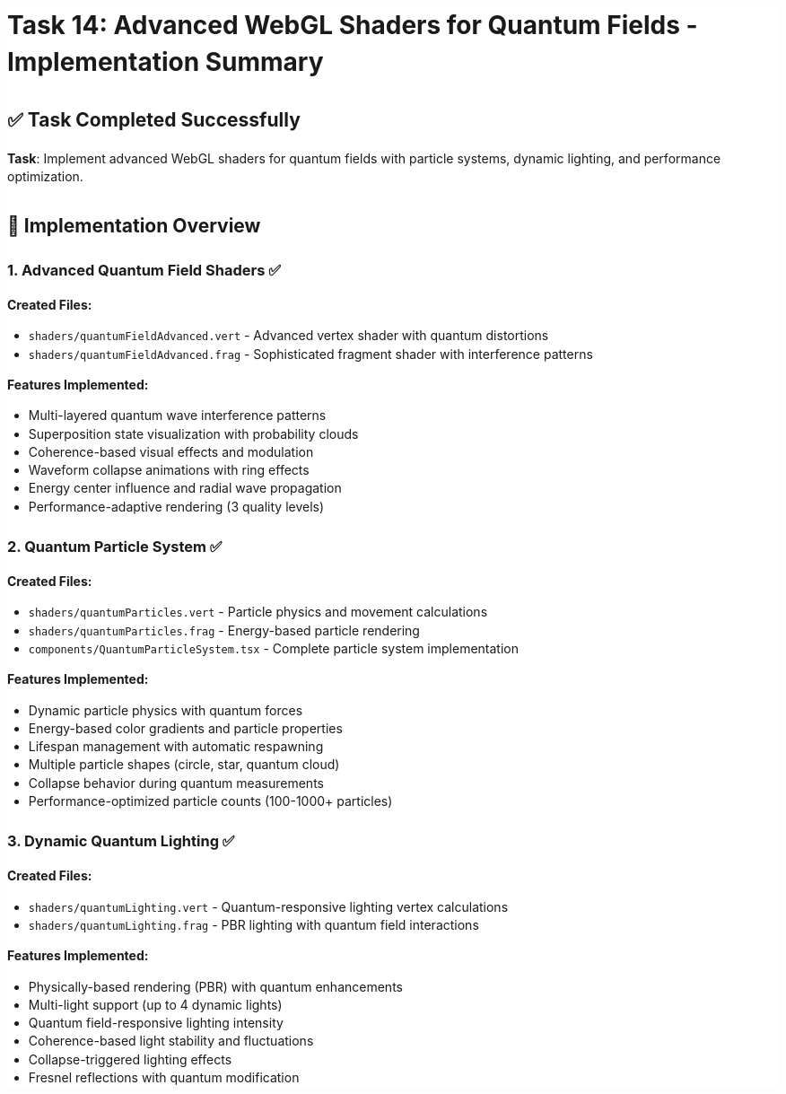 # Task 14: Advanced WebGL Shaders for Quantum Fields - Implementation Summary

## ✅ Task Completed Successfully

**Task**: Implement advanced WebGL shaders for quantum fields with particle systems, dynamic lighting, and performance optimization.

## 🎯 Implementation Overview

### 1. Advanced Quantum Field Shaders ✅

**Created Files:**
- `shaders/quantumFieldAdvanced.vert` - Advanced vertex shader with quantum distortions
- `shaders/quantumFieldAdvanced.frag` - Sophisticated fragment shader with interference patterns

**Features Implemented:**
- Multi-layered quantum wave interference patterns
- Superposition state visualization with probability clouds
- Coherence-based visual effects and modulation
- Waveform collapse animations with ring effects
- Energy center influence and radial wave propagation
- Performance-adaptive rendering (3 quality levels)

### 2. Quantum Particle System ✅

**Created Files:**
- `shaders/quantumParticles.vert` - Particle physics and movement calculations
- `shaders/quantumParticles.frag` - Energy-based particle rendering
- `components/QuantumParticleSystem.tsx` - Complete particle system implementation

**Features Implemented:**
- Dynamic particle physics with quantum forces
- Energy-based color gradients and particle properties
- Lifespan management with automatic respawning
- Multiple particle shapes (circle, star, quantum cloud)
- Collapse behavior during quantum measurements
- Performance-optimized particle counts (100-1000+ particles)

### 3. Dynamic Quantum Lighting ✅

**Created Files:**
- `shaders/quantumLighting.vert` - Quantum-responsive lighting vertex calculations
- `shaders/quantumLighting.frag` - PBR lighting with quantum field interactions

**Features Implemented:**
- Physically-based rendering (PBR) with quantum enhancements
- Multi-light support (up to 4 dynamic lights)
- Quantum field-responsive lighting intensity
- Coherence-based light stability and fluctuations
- Collapse-triggered lighting effects
- Fresnel reflections with quantum modification
